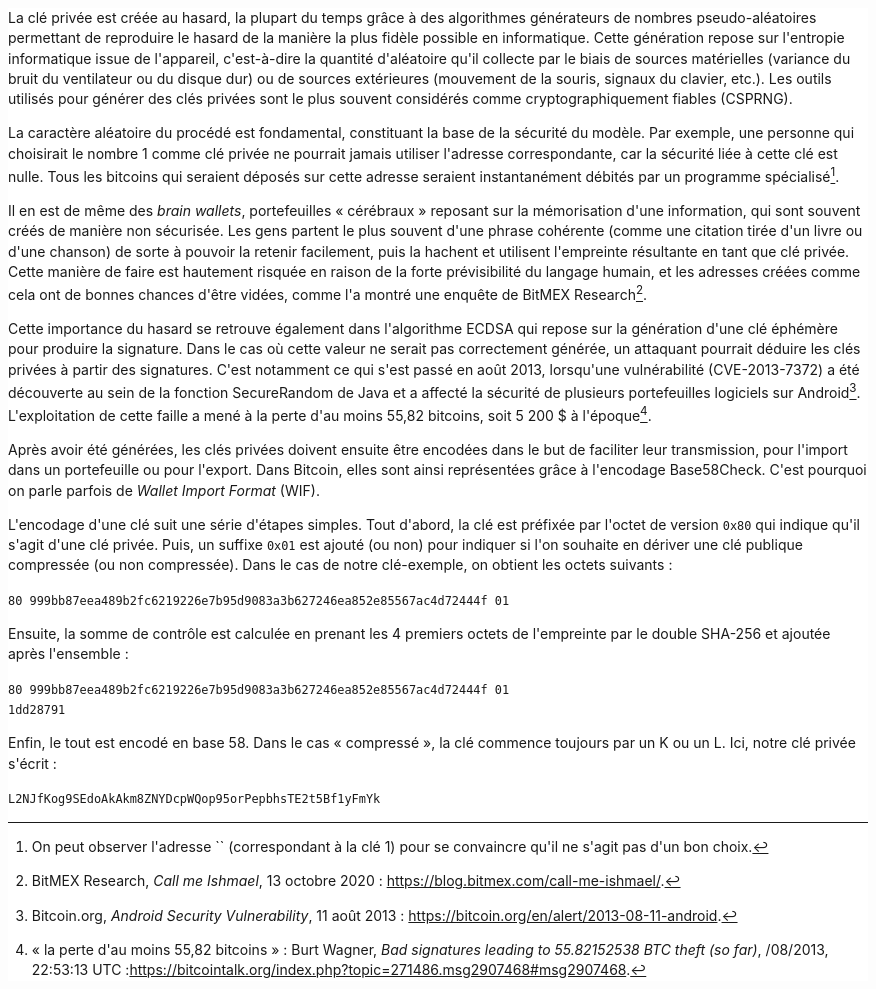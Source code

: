 La clé privée est créée au hasard, la plupart du temps grâce à des algorithmes générateurs de nombres pseudo-aléatoires permettant de reproduire le hasard de la manière la plus fidèle possible en informatique. Cette génération repose sur l'entropie informatique issue de l'appareil, c'est-à-dire la quantité d'aléatoire qu'il collecte par le biais de sources matérielles (variance du bruit du ventilateur ou du disque dur) ou de sources extérieures (mouvement de la souris, signaux du clavier, etc.). Les outils utilisés pour générer des clés privées sont le plus souvent considérés comme cryptographiquement fiables (CSPRNG).

La caractère aléatoire du procédé est fondamental, constituant la base de la sécurité du modèle. Par exemple, une personne qui choisirait le nombre 1 comme clé privée ne pourrait jamais utiliser l'adresse correspondante, car la sécurité liée à cette clé est nulle. Tous les bitcoins qui seraient déposés sur cette adresse seraient instantanément débités par un programme spécialisé[^543].

Il en est de même des *brain wallets*, portefeuilles « cérébraux » reposant sur la mémorisation d'une information, qui sont souvent créés de manière non sécurisée. Les gens partent le plus souvent d'une phrase cohérente (comme une citation tirée d'un livre ou d'une chanson) de sorte à pouvoir la retenir facilement, puis la hachent et utilisent l'empreinte résultante en tant que clé privée. Cette manière de faire est hautement risquée en raison de la forte prévisibilité du langage humain, et les adresses créées comme cela ont de bonnes chances d'être vidées, comme l'a montré une enquête de BitMEX Research[^544].

Cette importance du hasard se retrouve également dans l'algorithme ECDSA qui repose sur la génération d'une clé éphémère pour produire la signature. Dans le cas où cette valeur ne serait pas correctement générée, un attaquant pourrait déduire les clés privées à partir des signatures. C'est notamment ce qui s'est passé en août 2013, lorsqu'une vulnérabilité (CVE-2013-7372) a été découverte au sein de la fonction SecureRandom de Java et a affecté la sécurité de plusieurs portefeuilles logiciels sur Android[^545]. L'exploitation de cette faille a mené à la perte d'au moins 55,82 bitcoins, soit 5 200 \$ à l'époque[^546].

Après avoir été générées, les clés privées doivent ensuite être encodées dans le but de faciliter leur transmission, pour l'import dans un portefeuille ou pour l'export. Dans Bitcoin, elles sont ainsi représentées grâce à l'encodage Base58Check. C'est pourquoi on parle parfois de *Wallet Import Format* (WIF).

L'encodage d'une clé suit une série d'étapes simples. Tout d'abord, la clé est préfixée par l'octet de version `0x80` qui indique qu'il s'agit d'une clé privée. Puis, un suffixe `0x01` est ajouté (ou non) pour indiquer si l'on souhaite en dériver une clé publique compressée (ou non compressée). Dans le cas de notre clé-exemple, on obtient les octets suivants :

``` {fontsize="\\footnotesize"}
80 999bb87eea489b2fc6219226e7b95d9083a3b627246ea852e85567ac4d72444f 01
```

Ensuite, la somme de contrôle est calculée en prenant les 4 premiers octets de l'empreinte par le double SHA-256 et ajoutée après l'ensemble :

``` {fontsize="\\footnotesize"}
80 999bb87eea489b2fc6219226e7b95d9083a3b627246ea852e85567ac4d72444f 01
1dd28791
```

Enfin, le tout est encodé en base 58. Dans le cas « compressé », la clé commence toujours par un K ou un L. Ici, notre clé privée s'écrit :

``` {fontsize="\\footnotesize"}
L2NJfKog9SEdoAkAkm8ZNYDcpWQop95orPepbhsTE2t5Bf1yFmYk
```


[^529]: Le mot « codage » est également largement utilisé en français.
[^530]: « de détecter la présence d'erreurs de frappe mais aussi de les localiser » : Samuel Dobson, *(Some of) the math behind Bech32 addresses*, 2 septembre 2019 : <https://medium.com/@meshcollider/some-of-the-math-behind-bech32-addresses-cf03c7496285>.
[^531]: « Dans Electrum par exemple, les clés privées sont chiffrées par le biais de l'algorithme symétrique AES-256-CBC » : Electrum Documentation, *Frequently Asked Questions*, 3 octobre 2021 : <https://electrum.readthedocs.io/en/latest/faq.html#how-is-the-wallet-encrypted>.
[^532]: Le terme satoshi a été initialement proposé par ribuck sur le forum de Bitcoin, d'abord en novembre 2010 pour désigner 0,01 bitcoin, puis en février 2011 pour nommer la plus petite unité. L'appellation a ensuite été adoptée par la communauté. -- ribuck, *Re: How did "satoshi" become the name of the base unit?*, /01/2014 20:49:00 UTC : <https://bitcointalk.org/index.php?topic=407442.msg4415850#msg4415850>.
[^533]: Le nom secp256k1 est un peu barbare, mais chaque lettre à une importance. Le sigle SEC désigne *Standards for Efficient Cryptography*, l'ouvrage dont elle est issue (<https://www.secg.org/SEC2-Ver-1.0.pdf>). Le P-256 indique que le nombre premier $p$ utilisé est encodé sur 256 bits. Le k indique qu'il s'agit d'une courbe de Koblitz : les paramètres sont choisis pour rendre les opérations plus efficaces, et n'ont donc pas été sélectionnés aléatoirement (r). Le 1 désigne l'index de la courbe par rapport aux autres courbes similaires.
[^534]: Le nombre premier choisi pour secp256k1 est : $p = 2^{256} - 2^{32} - 2^9 - 2^8 - 2^7 - 2^6 - 2^4 - 1$.
[^535]: L'addition est définie par $P + Q = R$ où $x_R = \lambda_{P,Q}^2 - x_P - x_Q \pmod p$ et $y_R = \lambda_{P,Q}~( x_P - x_R ) - y_P \pmod p$ avec $\lambda_{P,Q} = \{ \frac{3 x_P^2}{2 y_P} \pmod p~\mathrm{si}~P = Q~;  \frac{y_Q - y_P}{x_Q - x_P} \pmod p~\mathrm{sinon} \}$.
[^536]: Le point de base de secp256k1 est : $$\begin{aligned}
[^537]: Dans le corps fini $\mathbb{F}_p$, prendre l'opposé d'un élément non nul $y$ inverse sa polarité. En effet, si $y \in [\![ 1, p - 1 ]\!]$, alors $-y + p \in [\![ 1, p - 1 ]\!]$.
[^538]: L'algorithme de signature ECDSA est le suivant. En notant $H(m)$ l'empreinte cryptographique du message à signer, la signature est obtenue en appliquant les étapes suivantes :
[^539]: Il s'agit de la signature de la transaction d'identifiant ``. Sous forme sérialisée (DER), cette signature est ``.
[^540]: Il s'agit de suppositions et certaines fonctions satisfont ces caractéristiques plus que d'autres. Ainsi, des collisions ont été trouvées au sein des fonctions MD5 et SHA-1 alors qu'on les croyait sûres.
[^541]: « Il est supposé que ce doublement mis en place par Satoshi avait pour rôle la protection contre les attaques par extension de longueur » : <https://bitcoin.stackexchange.com/questions/6037/why-are-hashes-in-the-bitcoin-protocol-typically-computed-twice-double-computed/6042#6042>.
[^542]: « Les adresses Bitcoin sont le seul endroit où le hachage de 160 bits est utilisé. » -- Satoshi Nakamoto, *Re: Stealing Coins*, /07/2010 20:48:01 UTC : <https://bitcointalk.org/index.php?topic=571.msg5754#msg5754>.
[^543]: On peut observer l'adresse `` (correspondant à la clé 1) pour se convaincre qu'il ne s'agit pas d'un bon choix.
[^544]: BitMEX Research, *Call me Ishmael*, 13 octobre 2020 : <https://blog.bitmex.com/call-me-ishmael/>.
[^545]: Bitcoin.org, *Android Security Vulnerability*, 11 août 2013 : <https://bitcoin.org/en/alert/2013-08-11-android>.
[^546]: « la perte d'au moins 55,82 bitcoins » : Burt Wagner, *Bad signatures leading to 55.82152538 BTC theft (so far)*, /08/2013, 22:53:13 UTC :<https://bitcointalk.org/index.php?topic=271486.msg2907468#msg2907468>.
[^547]: Supposons qu'une population mondiale de 10 milliards d'êtres humains utilise Bitcoin activement de sorte que chaque individu génère 1 million d'adresses en moyenne. La probabilitié d'une collision serait alors de : $$10^{16}~/~2^{160} \simeq 0.000000000000000000000000000000684~\%~.$$ Même si un individu tentait de construire une machine spécialisée générant et vérifiant un trillion ($10^{18}$) d'adresses par seconde et fonctionnant en continu, la probabilité d'accéder à une adresse déjà utilisée serait toujours négligeable (de l'ordre de $10^{-21}$). Nos cerveaux ne sont pas faits pour nous représenter de tels nombres.
[^548]: « l'infrastructure matérielle des portefeuilles Trezor » : *Hardware design of Trezor* :<https://github.com/trezor/trezor-hardware>.
[^549]: « Le concept a été développé pour Bitcoin à partir de 2011 » : Gregory Maxwell, *Deterministic wallets*, /06/2011 21:27:29 : <https://bitcointalk.org/index.php?topic=19137.msg239768#msg239768>.
[^550]: « Il a été élargi aux autres cryptomonnaies en 2014 » : *SLIP-0044 : Registered coin types for BIP-0044* : <https://github.com/satoshilabs/slips/blob/master/slip-0044.md>.
[^551]: On utilise aussi parfois la lettre `h` (pour *hardened*).
[^552]: Tous les portefeuilles ne respectent néanmoins pas ce standard. Le BRD wallet (ex Bread Wallet) utilise ainsi le chemin `m/0’` pour dériver le compte principal, conformément aux recommandations initiales du BIP-32.
[^553]: Clément Wardzala, « *Bitcoin : la police allemande à la recherche d'un mot de passe à 65 millions de dollars* », *Cryptoast*, 5 février 2021 : <https://cryptoast.fr/bitcoin-police-allemande-recherche-mot-de-passe-65m/>.
[^554]: Andreas Antonopoulos, *Bitcoin Q&A: How Do I Secure My Bitcoin?* (vidéo), 7 juillet 2017 : <https://www.youtube.com/watch?v=vt-zXEsJ61U>.
[^555]: « la plateforme Mt. Gox qui a connu de multiples piratages entre 2011 et 2013 ayant mené à la volatilisation de 650 000 bitcoins, et qui a fait faillite en 2014 » : Ludovic Lars, *Mt. Gox et ses 842 109 bitcoins disparus, la lente descente aux enfers d'un géant du bitcoin*, 24 décembre 2020 :<https://journalducoin.com/analyses/mt-gox-lente-descente-enfers/>.
[^556]: Paul Grewal, *Using Crypto Tech to Promote Sanctions Compliance*, 7 mars 2022 : <https://blog.coinbase.com/using-crypto-tech-to-promote-sanctions-compliance-8a17b1dabd68>.
[^557]: Department of Justice, *Russian National And Bitcoin Exchange Charged In 21-Count Indictment For Operating Alleged International Money Laundering Scheme And Allegedly Laundering Funds From Hack Of Mt. Gox*, 26 juillet 2017 :<https://www.justice.gov/usao-ndca/pr/russian-national-and-bitcoin-exchange-charged-21-count-indictment-operating-alleged>.
[^558]: Patrick Thompson, « *Crypto exchanges delisting, denying access and stealing BSV* », *CoinGeek* 17 janvier 2020 : <https://coingeek.com/crypto-exchanges-delisting-denying-access-and-stealing-bsv/>.
[^559]: « les propriétaires sont attaqués physiquement pour être extorqués » : Jameson Lopp maintient un registre (non exhaustif) des attaques physiques connues contre les propriétaires de bitcoins, où ceux-ci subissent des menaces de violences voire de torture afin de transférer des fonds : *Known Physical Bitcoin Attacks*, <https://github.com/jlopp/physical-bitcoin-attacks/blob/master/README.md>.
[^560]: « La famille de Hal Finney a ainsi été ciblée par un maître-chanteur » : Robert McMillan, *An Extortionist Has Been Making Life Hell for Bitcoin's Earliest Adopters*, 29 décembre 2014 : <https://www.wired.com/2014/12/finney-swat/>.
[^561]: « C'est une fonctionnalité que Ledger intègre dans ses produits » : Ledger Documentation, *Comment configurer une passphrase ?* : <https://support.ledger.com/hc/fr-fr/articles/115005214529-Comment-configurer-une-passphrase-?>.
[^562]: Satoshi Nakamoto, *Re: Dying bitcoins*, /06/2010, 17:48:26 UTC : <https://bitcointalk.org/index.php?topic=198.msg1647#msg1647>.
[^563]: James Howells a miné entre le 15 février (bloc $4~334$) et le 24 avril 2009 (bloc $12~098$). Il a accumulé son revenu de minage à l'adresse ``. En date du 26 avril 2009, cette adresse contenait exactement 8 000 bitcoins.
[^564]: Alex Hern, « *Missing: hard drive containing Bitcoins worth £4m in Newport landfill site* », *The Guardian*, 27 novembre 2013 : <https://www.theguardian.com/technology/2013/nov/27/hard-drive-bitcoin-landfill-site>.
[^565]: Nathaniel Popper, « *Lost Passwords Lock Millionaires Out of Their Bitcoin Fortunes* », *The New York Times*, 12 janvier 2021 : <https://www.nytimes.com/2021/01/12/technology/bitcoin-passwords-wallets-fortunes.html>.
[^566]: Les adresses de Stefan Thomas sont `` et ``. En date du 8 juin 2011, leur solde combiné était de 7 003,21 bitcoins.
[^567]: « graver ses mots sur une plaque d'acier forgée à cet effet » : Jameson Lopp, *Metal Bitcoin Seed Storage Reviews* : <https://jlopp.github.io/metal-bitcoin-storage-reviews/>.
[^568]: Jean-Luc (Bitcoin.fr), *Sortie de la version 1.0 de Liana*, 12 mai 2023 : <https://bitcoin.fr/sortie-de-la-version-1-0-de-liana/>.
[^569]: Satoshi Nakamoto, *Re: Version 0.3.13, please upgrade*, /10/2010 20:54:07 UTC : <https://bitcointalk.org/index.php?topic=1327.msg15136#msg15136>.
[^570]: Pamela Morgan, *Cryptoasset Inheritance Planning*, Merkle Bloom LLC, 2018.
[^571]: Satoshi Nakamoto, *Bitcoin: A Peer-to-Peer Electronic Cash System*, 31 octobre 2008.